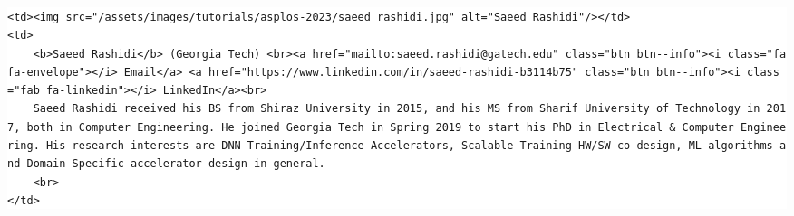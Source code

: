     <td><img src="/assets/images/tutorials/asplos-2023/saeed_rashidi.jpg" alt="Saeed Rashidi"/></td>
    <td>
        <b>Saeed Rashidi</b> (Georgia Tech) <br><a href="mailto:saeed.rashidi@gatech.edu" class="btn btn--info"><i class="fa fa-envelope"></i> Email</a> <a href="https://www.linkedin.com/in/saeed-rashidi-b3114b75" class="btn btn--info"><i class="fab fa-linkedin"></i> LinkedIn</a><br>
        Saeed Rashidi received his BS from Shiraz University in 2015, and his MS from Sharif University of Technology in 2017, both in Computer Engineering. He joined Georgia Tech in Spring 2019 to start his PhD in Electrical & Computer Engineering. His research interests are DNN Training/Inference Accelerators, Scalable Training HW/SW co-design, ML algorithms and Domain-Specific accelerator design in general.
        <br>    
    </td>
</tr>
<tr>